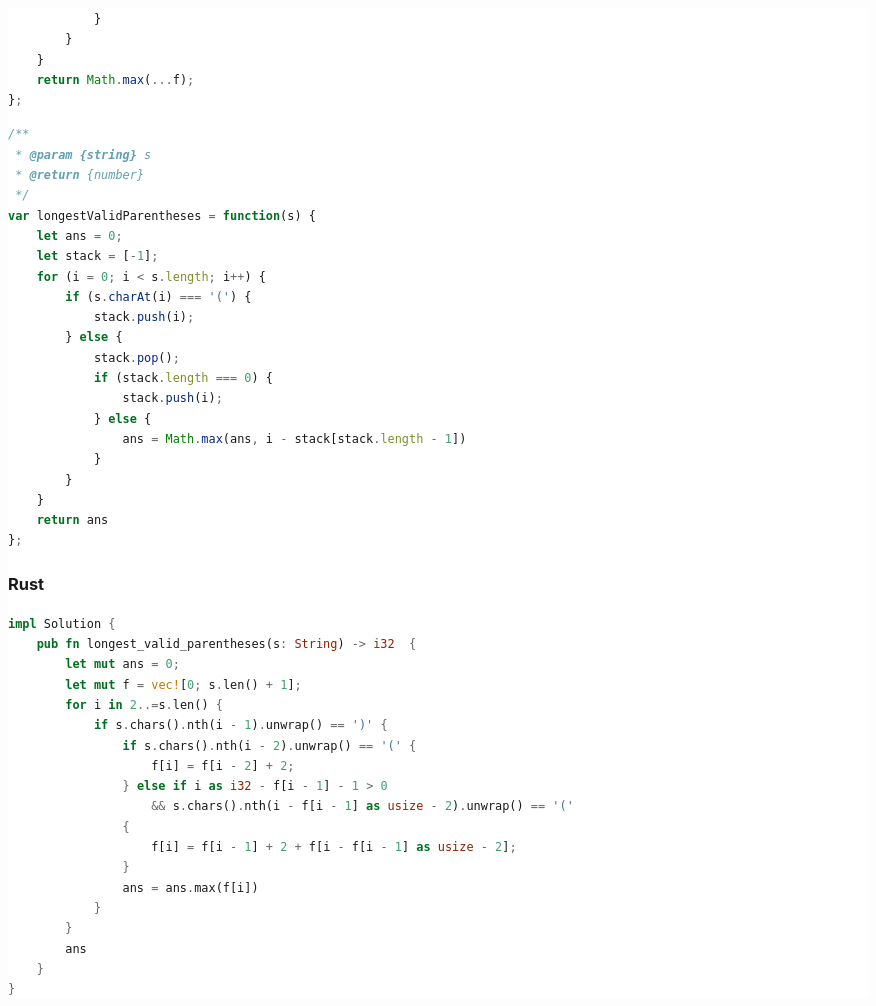 ```js
            }
        }
    }
    return Math.max(...f);
};
```

```js
/**
 * @param {string} s
 * @return {number}
 */
var longestValidParentheses = function(s) {
    let ans = 0;
    let stack = [-1];
    for (i = 0; i < s.length; i++) {
        if (s.charAt(i) === '(') {
            stack.push(i);
        } else {
            stack.pop();
            if (stack.length === 0) {
                stack.push(i);
            } else {
                ans = Math.max(ans, i - stack[stack.length - 1])
            }
        }
    }
    return ans
};
```

### Rust 

```rust
impl Solution {
    pub fn longest_valid_parentheses(s: String) -> i32  {
        let mut ans = 0;
        let mut f = vec![0; s.len() + 1];
        for i in 2..=s.len() {
            if s.chars().nth(i - 1).unwrap() == ')' {
                if s.chars().nth(i - 2).unwrap() == '(' {
                    f[i] = f[i - 2] + 2;
                } else if i as i32 - f[i - 1] - 1 > 0
                    && s.chars().nth(i - f[i - 1] as usize - 2).unwrap() == '('
                {
                    f[i] = f[i - 1] + 2 + f[i - f[i - 1] as usize - 2];
                }
                ans = ans.max(f[i])
            }
        }
        ans
    }
}
```
